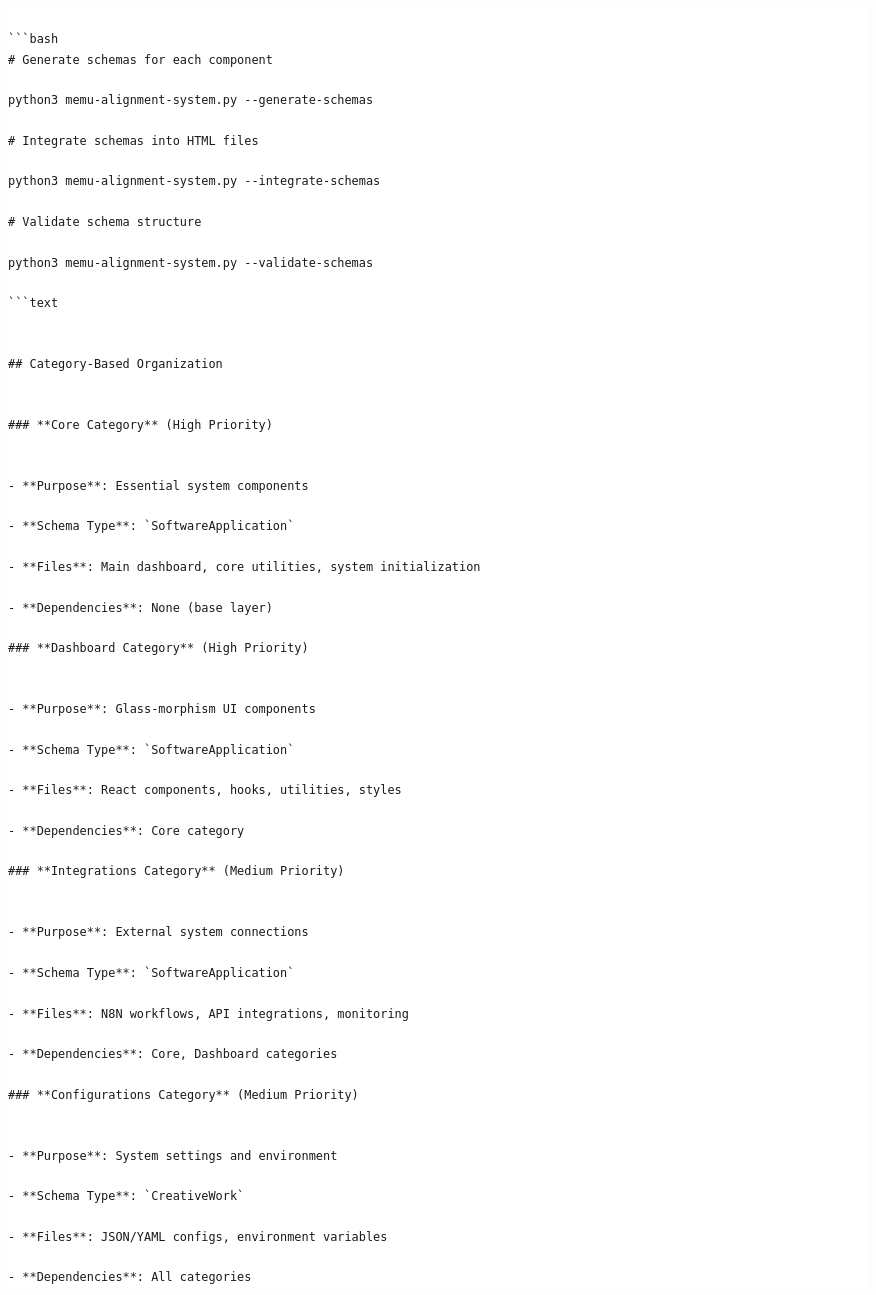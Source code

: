 ```text

```bash
# Generate schemas for each component

python3 memu-alignment-system.py --generate-schemas

# Integrate schemas into HTML files

python3 memu-alignment-system.py --integrate-schemas

# Validate schema structure

python3 memu-alignment-system.py --validate-schemas

```text


## Category-Based Organization


### **Core Category** (High Priority)


- **Purpose**: Essential system components

- **Schema Type**: `SoftwareApplication`

- **Files**: Main dashboard, core utilities, system initialization

- **Dependencies**: None (base layer)

### **Dashboard Category** (High Priority)


- **Purpose**: Glass-morphism UI components

- **Schema Type**: `SoftwareApplication`

- **Files**: React components, hooks, utilities, styles

- **Dependencies**: Core category

### **Integrations Category** (Medium Priority)


- **Purpose**: External system connections

- **Schema Type**: `SoftwareApplication`

- **Files**: N8N workflows, API integrations, monitoring

- **Dependencies**: Core, Dashboard categories

### **Configurations Category** (Medium Priority)


- **Purpose**: System settings and environment

- **Schema Type**: `CreativeWork`

- **Files**: JSON/YAML configs, environment variables

- **Dependencies**: All categories
```